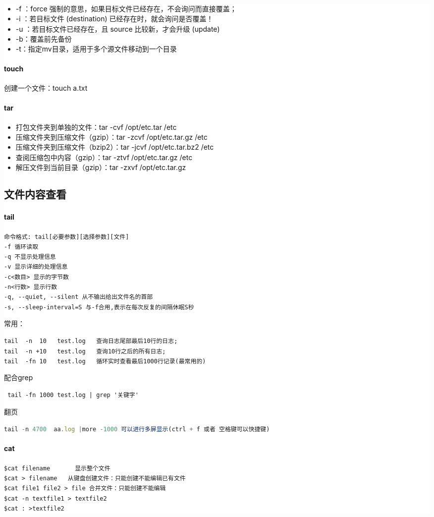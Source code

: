    - -f ：force 强制的意思，如果目标文件已经存在，不会询问而直接覆盖；
   - -i ：若目标文件 (destination) 已经存在时，就会询问是否覆盖！
   - -u ：若目标文件已经存在，且 source 比较新，才会升级 (update)
   - -b：覆盖前先备份
   - -t：指定mv目录，适用于多个源文件移动到一个目录

#### touch

创建一个文件：touch a.txt

#### tar

- 打包文件夹到单独的文件：tar -cvf /opt/etc.tar /etc
- 压缩文件夹到压缩文件（gzip）：tar -zcvf /opt/etc.tar.gz /etc
- 压缩文件夹到压缩文件（bzip2）：tar -jcvf /opt/etc.tar.bz2 /etc
- 查阅压缩包中内容（gzip）：tar -ztvf /opt/etc.tar.gz /etc
- 解压文件到当前目录（gzip）：tar -zxvf /opt/etc.tar.gz

## 文件内容查看

#### tail 

```shell
命令格式: tail[必要参数][选择参数][文件]
-f 循环读取
-q 不显示处理信息
-v 显示详细的处理信息
-c<数目> 显示的字节数
-n<行数> 显示行数
-q, --quiet, --silent 从不输出给出文件名的首部
-s, --sleep-interval=S 与-f合用,表示在每次反复的间隔休眠S秒
```

常用：

```shell
tail  -n  10   test.log   查询日志尾部最后10行的日志;
tail  -n +10   test.log   查询10行之后的所有日志;
tail  -fn 10   test.log   循环实时查看最后1000行记录(最常用的)
```

配合grep

```shell
 tail -fn 1000 test.log | grep '关键字'
```

翻页

```js
tail -n 4700  aa.log |more -1000 可以进行多屏显示(ctrl + f 或者 空格键可以快捷键)
```



#### cat  

```shell
$cat filename		显示整个文件
$cat > filename   从键盘创建文件：只能创建不能编辑已有文件
$cat file1 file2 > file 合并文件：只能创建不能编辑
$cat -n textfile1 > textfile2
$cat : >textfile2
```
